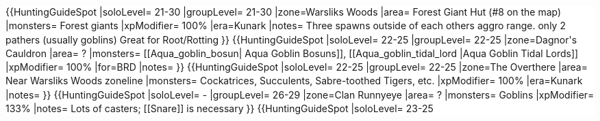 {{HuntingGuideSpot
  |soloLevel= 21-30
  |groupLevel= 21-30
  |zone=Warsliks Woods
  |area= Forest Giant Hut (#8 on the map)
  |monsters= Forest giants
  |xpModifier= 100%
  |era=Kunark
  |notes= Three spawns outside of each others aggro range.  only 2 pathers (usually goblins)  Great for Root/Rotting
}}
{{HuntingGuideSpot
  |soloLevel= 22-25
  |groupLevel= 22-25
  |zone=Dagnor's Cauldron
  |area= ?
  |monsters= [[Aqua_goblin_bosun| Aqua Goblin Bosuns]], [[Aqua_goblin_tidal_lord |Aqua Goblin Tidal Lords]]
  |xpModifier= 100%
  |for=BRD
  |notes=
}}
{{HuntingGuideSpot
  |soloLevel= 22-25
  |groupLevel= 22-25
  |zone=The Overthere
  |area= Near Warsliks Woods zoneline
  |monsters= Cockatrices, Succulents, Sabre-toothed Tigers, etc.
  |xpModifier= 100%
  |era=Kunark
  |notes=
}}
{{HuntingGuideSpot
  |soloLevel= -
  |groupLevel= 26-29
  |zone=Clan Runnyeye
  |area= ?
  |monsters= Goblins
  |xpModifier= 133%
  |notes= Lots of casters; [[Snare]] is necessary
}}
{{HuntingGuideSpot
  |soloLevel= 23-25